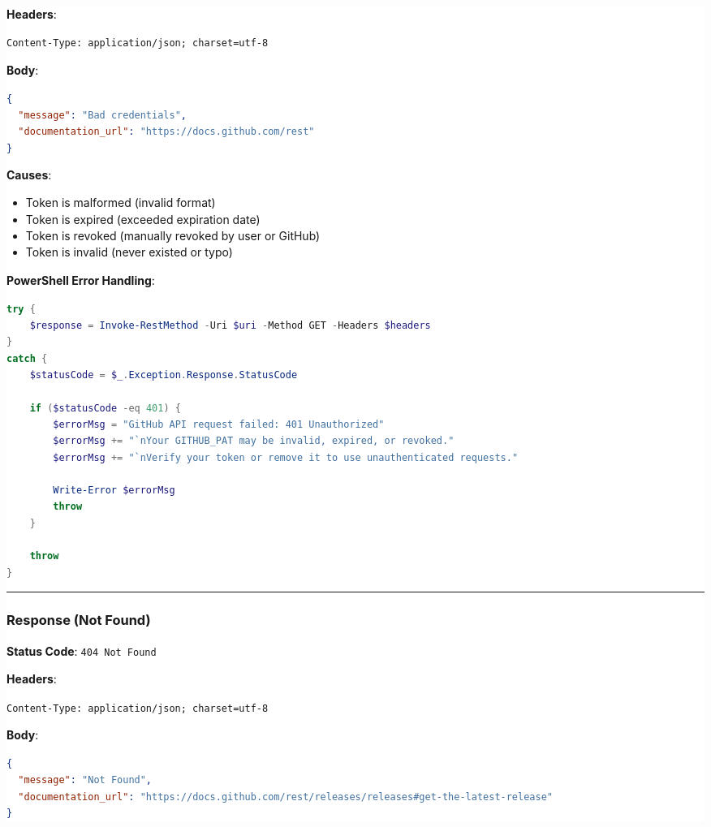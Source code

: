 **Headers**:
```http
Content-Type: application/json; charset=utf-8
```

**Body**:
```json
{
  "message": "Bad credentials",
  "documentation_url": "https://docs.github.com/rest"
}
```

**Causes**:
- Token is malformed (invalid format)
- Token is expired (exceeded expiration date)
- Token is revoked (manually revoked by user or GitHub)
- Token is invalid (never existed or typo)

**PowerShell Error Handling**:
```powershell
try {
    $response = Invoke-RestMethod -Uri $uri -Method GET -Headers $headers
}
catch {
    $statusCode = $_.Exception.Response.StatusCode

    if ($statusCode -eq 401) {
        $errorMsg = "GitHub API request failed: 401 Unauthorized"
        $errorMsg += "`nYour GITHUB_PAT may be invalid, expired, or revoked."
        $errorMsg += "`nVerify your token or remove it to use unauthenticated requests."

        Write-Error $errorMsg
        throw
    }

    throw
}
```

---

### Response (Not Found)

**Status Code**: `404 Not Found`

**Headers**:
```http
Content-Type: application/json; charset=utf-8
```

**Body**:
```json
{
  "message": "Not Found",
  "documentation_url": "https://docs.github.com/rest/releases/releases#get-the-latest-release"
}
```
